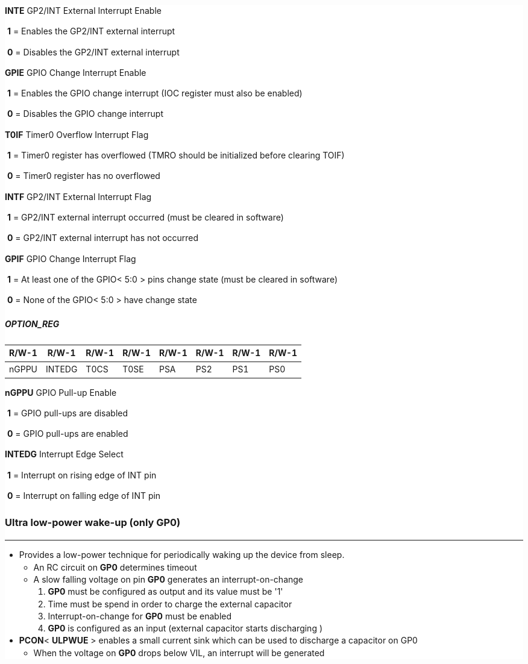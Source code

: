 **INTE** GP2/INT External Interrupt Enable 

​	**1** = Enables the GP2/INT external interrupt

​	**0** = Disables the GP2/INT external interrupt

**GPIE** GPIO Change Interrupt Enable 

​	**1** = Enables the GPIO change interrupt (IOC register must also be enabled)

​	**0** = Disables the GPIO change interrupt

**T0IF** Timer0 Overflow Interrupt Flag

​	**1** = Timer0 register has overflowed (TMRO should be initialized before clearing TOIF)

​	**0** = Timer0 register has no overflowed

**INTF**  GP2/INT External Interrupt Flag

​	**1** = GP2/INT external interrupt occurred (must be cleared in software)

​	**0** = GP2/INT external interrupt has not occurred

**GPIF** GPIO Change Interrupt Flag 

​	**1** = At least one of the GPIO< 5:0 > pins change state (must be cleared in software)

​	**0** = None of the GPIO< 5:0 > have change state



##### OPTION_REG

| R/W-1 | R/W-1  | R/W-1 | R/W-1 | R/W-1 | R/W-1 | R/W-1 | R/W-1 |
| ----- | ------ | ----- | ----- | ----- | ----- | ----- | ----- |
| nGPPU | INTEDG | T0CS  | T0SE  | PSA   | PS2   | PS1   | PS0   |

**nGPPU** GPIO Pull-up Enable

​	**1** = GPIO pull-ups are disabled

​	**0** = GPIO pull-ups are enabled

**INTEDG** Interrupt Edge Select 

​	**1** = Interrupt on rising edge of INT pin

​	**0** = Interrupt on falling edge of INT pin



### Ultra low-power wake-up (only GP0)

---

- Provides a low-power technique for periodically waking up the device from sleep.
  - An RC circuit on **GP0** determines timeout
  - A slow falling voltage on pin **GP0** generates an interrupt-on-change
    1. **GP0** must be configured as output and its value must be '1'
    2. Time must be spend in order to charge the external capacitor
    3. Interrupt-on-change for **GP0** must be enabled
    4. **GP0** is configured as an input (external capacitor starts discharging )
- **PCON**< **ULPWUE** > enables a small current sink which can be used to discharge a capacitor on GP0
  - When the voltage on **GP0** drops below VIL, an interrupt will be generated 